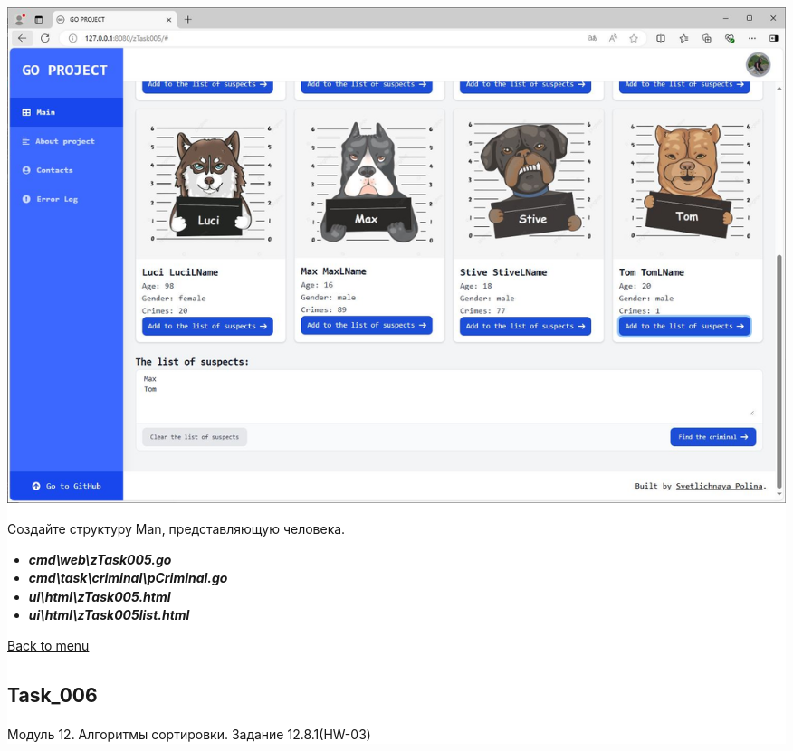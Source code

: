![Task_005](./ui/static/img/screen/screen_task_005.JPG)

Создайте структуру Man, представляющую человека.

- ***cmd\web\zTask005.go***
- ***cmd\task\criminal\pCriminal.go***
- ***ui\html\zTask005.html***
- ***ui\html\zTask005list.html***

[Back to menu](#menu)

## Task_006

Модуль 12. Алгоритмы сортировки. Задание 12.8.1(HW-03)
